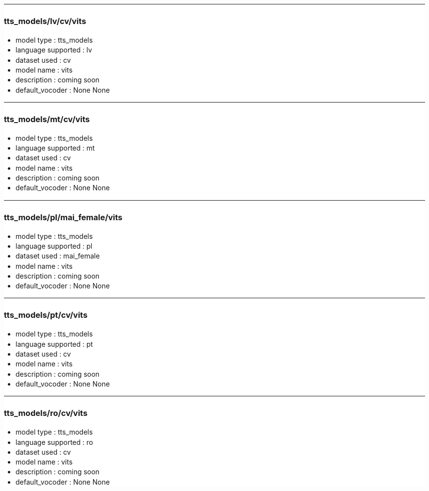 -----------------------------

### tts_models/lv/cv/vits

* model type : tts_models
* language supported : lv
* dataset used : cv
* model name : vits
* description : coming soon
* default_vocoder : None
  None

-----------------------------

### tts_models/mt/cv/vits

* model type : tts_models
* language supported : mt
* dataset used : cv
* model name : vits
* description : coming soon
* default_vocoder : None
  None

-----------------------------

### tts_models/pl/mai_female/vits

* model type : tts_models
* language supported : pl
* dataset used : mai_female
* model name : vits
* description : coming soon
* default_vocoder : None
  None

-----------------------------

### tts_models/pt/cv/vits

* model type : tts_models
* language supported : pt
* dataset used : cv
* model name : vits
* description : coming soon
* default_vocoder : None
  None

-----------------------------

### tts_models/ro/cv/vits

* model type : tts_models
* language supported : ro
* dataset used : cv
* model name : vits
* description : coming soon
* default_vocoder : None
  None
